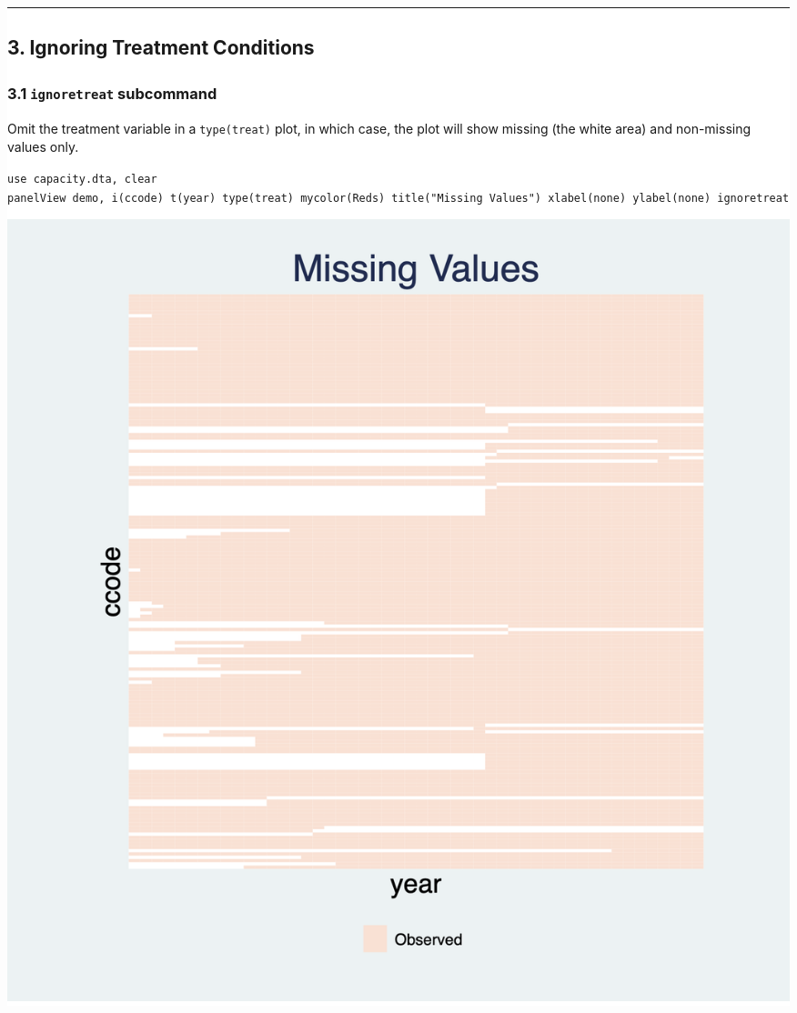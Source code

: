 ------

## 3. Ignoring Treatment Conditions

### 3.1 `ignoretreat` subcommand

Omit the treatment variable in a `type(treat)` plot, in which case, the plot will show missing (the white area) and non-missing values only.

```
use capacity.dta, clear
panelView demo, i(ccode) t(year) type(treat) mycolor(Reds) title("Missing Values") xlabel(none) ylabel(none) ignoretreat
```

<img src="./graph/Graph13.png">
